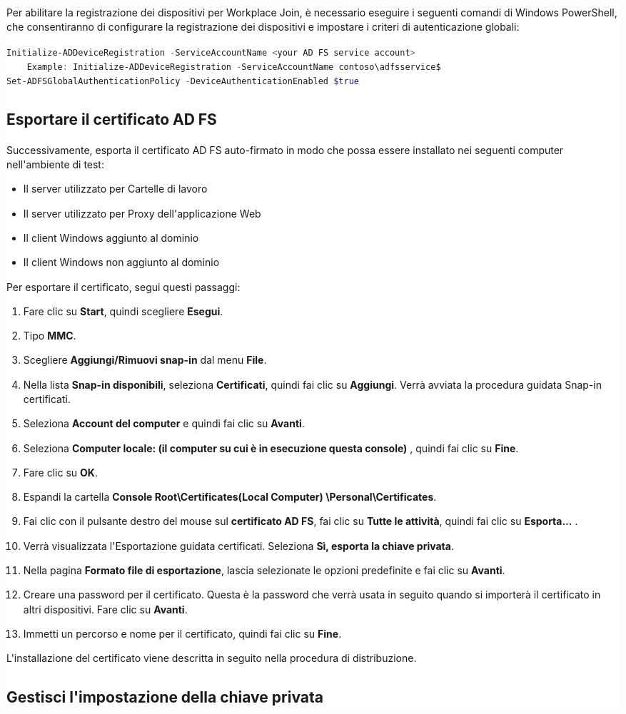 Per abilitare la registrazione dei dispositivi per Workplace Join, è necessario eseguire i seguenti comandi di Windows PowerShell, che consentiranno di configurare la registrazione dei dispositivi e impostare i criteri di autenticazione globali:  
  
```powershell  
Initialize-ADDeviceRegistration -ServiceAccountName <your AD FS service account>
    Example: Initialize-ADDeviceRegistration -ServiceAccountName contoso\adfsservice$
Set-ADFSGlobalAuthenticationPolicy -DeviceAuthenticationEnabled $true   
```  
  
## <a name="export-the-ad-fs-certificate"></a>Esportare il certificato AD FS

Successivamente, esporta il certificato AD FS auto\-firmato in modo che possa essere installato nei seguenti computer nell'ambiente di test:  
  
-   Il server utilizzato per Cartelle di lavoro  
  
-   Il server utilizzato per Proxy dell'applicazione Web  
  
-   Il client Windows aggiunto al dominio  
  
-   Il client Windows non aggiunto al dominio  
  
Per esportare il certificato, segui questi passaggi:  
  
1.  Fare clic su **Start**, quindi scegliere **Esegui**.  
  
2.  Tipo **MMC**.  
  
3.  Scegliere **Aggiungi/Rimuovi snap-in** dal menu **File**.  
  
4.  Nella lista **Snap-in disponibili**, seleziona **Certificati**, quindi fai clic su **Aggiungi**. Verrà avviata la procedura guidata Snap-in certificati.  
  
5.  Seleziona **Account del computer** e quindi fai clic su **Avanti**.  
  
6.  Seleziona **Computer locale: (il computer su cui è in esecuzione questa console)** , quindi fai clic su **Fine**.  
  
7.  Fare clic su **OK**.  
  
8.  Espandi la cartella **Console Root\Certificates\(Local Computer) \Personal\Certificates**.  
  
9.  Fai clic con il pulsante destro del mouse sul **certificato AD FS**, fai clic su **Tutte le attività**, quindi fai clic su **Esporta...** .  
  
10. Verrà visualizzata l'Esportazione guidata certificati. Seleziona **Sì, esporta la chiave privata**.  
  
11. Nella pagina **Formato file di esportazione**, lascia selezionate le opzioni predefinite e fai clic su **Avanti**.  
  
12. Creare una password per il certificato. Questa è la password che verrà usata in seguito quando si importerà il certificato in altri dispositivi. Fare clic su **Avanti**.  
  
13. Immetti un percorso e nome per il certificato, quindi fai clic su **Fine**.  
  
L'installazione del certificato viene descritta in seguito nella procedura di distribuzione.  
  
## <a name="manage-the-private-key-setting"></a>Gestisci l'impostazione della chiave privata

